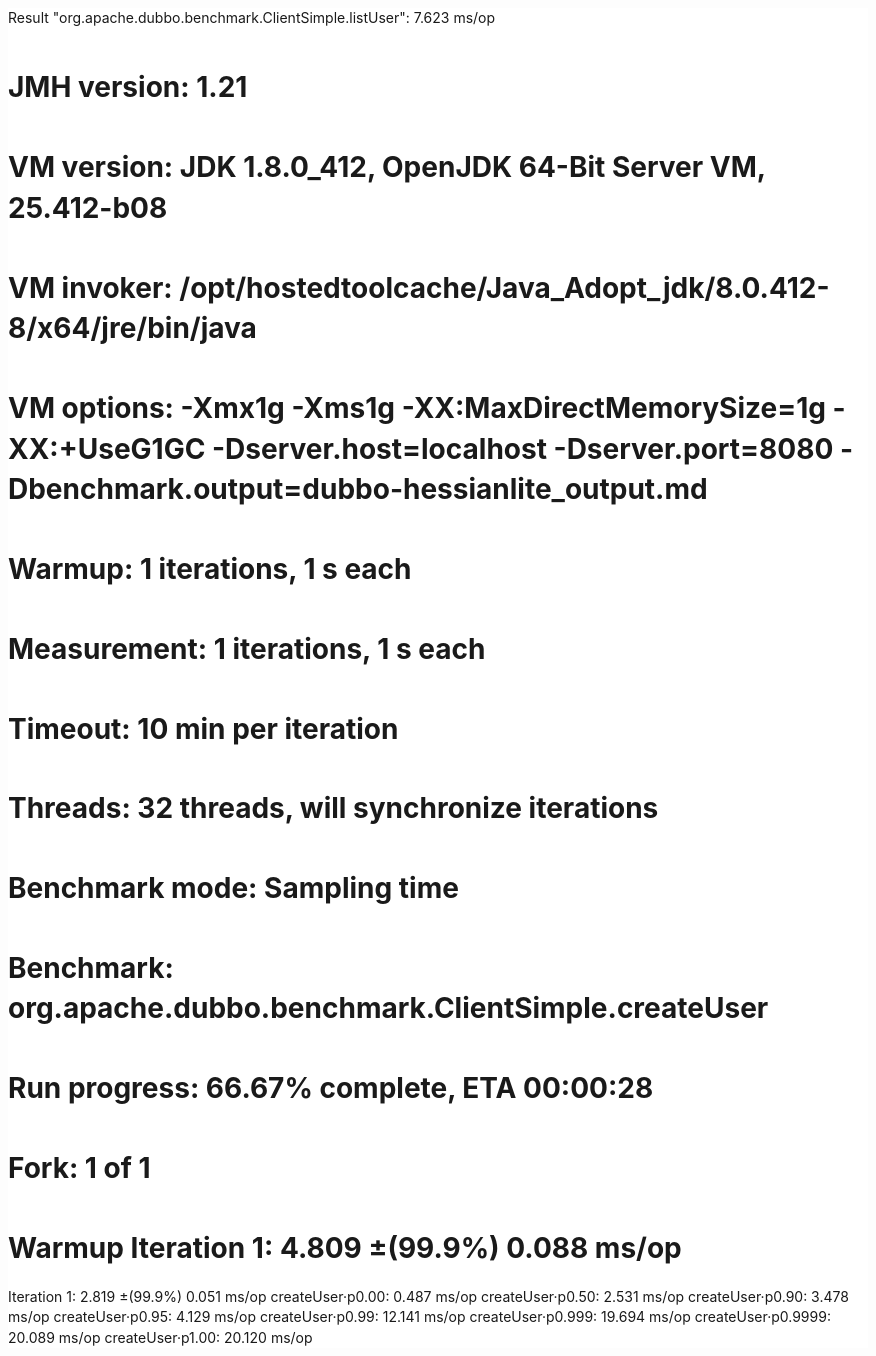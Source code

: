 
Result "org.apache.dubbo.benchmark.ClientSimple.listUser":
  7.623 ms/op


# JMH version: 1.21
# VM version: JDK 1.8.0_412, OpenJDK 64-Bit Server VM, 25.412-b08
# VM invoker: /opt/hostedtoolcache/Java_Adopt_jdk/8.0.412-8/x64/jre/bin/java
# VM options: -Xmx1g -Xms1g -XX:MaxDirectMemorySize=1g -XX:+UseG1GC -Dserver.host=localhost -Dserver.port=8080 -Dbenchmark.output=dubbo-hessianlite_output.md
# Warmup: 1 iterations, 1 s each
# Measurement: 1 iterations, 1 s each
# Timeout: 10 min per iteration
# Threads: 32 threads, will synchronize iterations
# Benchmark mode: Sampling time
# Benchmark: org.apache.dubbo.benchmark.ClientSimple.createUser

# Run progress: 66.67% complete, ETA 00:00:28
# Fork: 1 of 1
# Warmup Iteration   1: 4.809 ±(99.9%) 0.088 ms/op
Iteration   1: 2.819 ±(99.9%) 0.051 ms/op
                 createUser·p0.00:   0.487 ms/op
                 createUser·p0.50:   2.531 ms/op
                 createUser·p0.90:   3.478 ms/op
                 createUser·p0.95:   4.129 ms/op
                 createUser·p0.99:   12.141 ms/op
                 createUser·p0.999:  19.694 ms/op
                 createUser·p0.9999: 20.089 ms/op
                 createUser·p1.00:   20.120 ms/op
